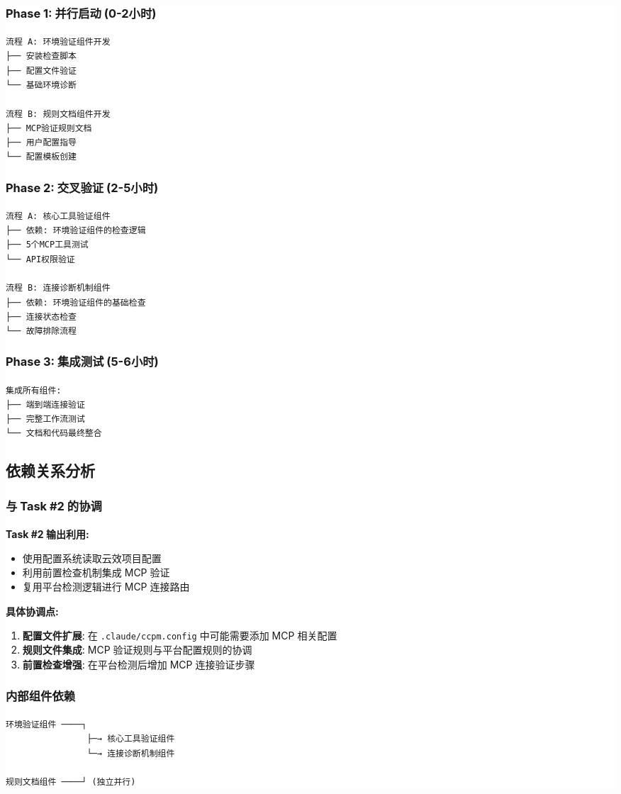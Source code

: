 ### Phase 1: 并行启动 (0-2小时)
```
流程 A: 环境验证组件开发
├── 安装检查脚本
├── 配置文件验证
└── 基础环境诊断

流程 B: 规则文档组件开发
├── MCP验证规则文档
├── 用户配置指导
└── 配置模板创建
```

### Phase 2: 交叉验证 (2-5小时)
```
流程 A: 核心工具验证组件
├── 依赖: 环境验证组件的检查逻辑
├── 5个MCP工具测试
└── API权限验证

流程 B: 连接诊断机制组件
├── 依赖: 环境验证组件的基础检查
├── 连接状态检查
└── 故障排除流程
```

### Phase 3: 集成测试 (5-6小时)
```
集成所有组件:
├── 端到端连接验证
├── 完整工作流测试
└── 文档和代码最终整合
```

## 依赖关系分析

### 与 Task #2 的协调
**Task #2 输出利用:**
- 使用配置系统读取云效项目配置
- 利用前置检查机制集成 MCP 验证
- 复用平台检测逻辑进行 MCP 连接路由

**具体协调点:**
1. **配置文件扩展**: 在 `.claude/ccpm.config` 中可能需要添加 MCP 相关配置
2. **规则文件集成**: MCP 验证规则与平台配置规则的协调
3. **前置检查增强**: 在平台检测后增加 MCP 连接验证步骤

### 内部组件依赖
```
环境验证组件 ────┐
                ├─→ 核心工具验证组件
                └─→ 连接诊断机制组件

规则文档组件 ────┘ (独立并行)
```
